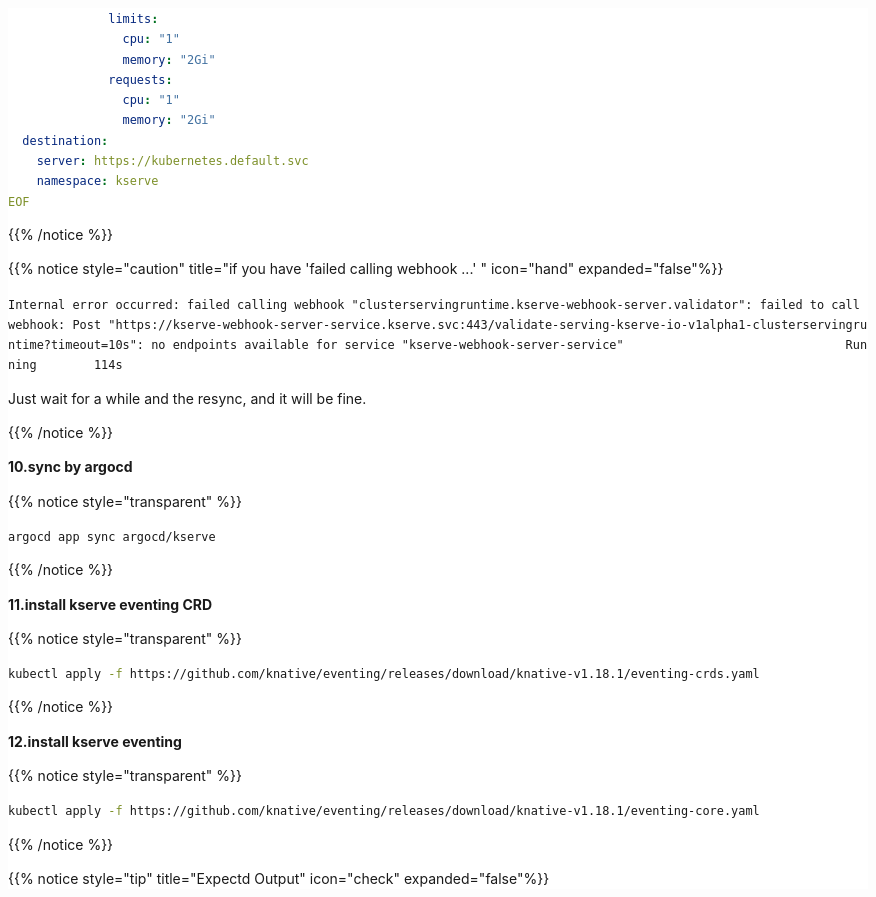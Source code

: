   ```yaml
                limits:
                  cpu: "1"
                  memory: "2Gi"
                requests:
                  cpu: "1"
                  memory: "2Gi"
    destination:
      server: https://kubernetes.default.svc
      namespace: kserve
  EOF
  ```
  {{% /notice %}}


  {{% notice style="caution" title="if you have 'failed calling webhook ...' " icon="hand" expanded="false"%}}

  ```plaintext
  Internal error occurred: failed calling webhook "clusterservingruntime.kserve-webhook-server.validator": failed to call webhook: Post "https://kserve-webhook-server-service.kserve.svc:443/validate-serving-kserve-io-v1alpha1-clusterservingruntime?timeout=10s": no endpoints available for service "kserve-webhook-server-service"                               Running        114s
  ```

  Just wait for a while and the resync, and it will be fine.

  {{% /notice %}}
  


  <p> <b>10.sync by argocd</b></p>

  {{% notice style="transparent" %}}
  ```bash
  argocd app sync argocd/kserve
  ```
  {{% /notice %}}


  <p> <b>11.install kserve eventing CRD</b></p>

  {{% notice style="transparent" %}}
  ```bash
  kubectl apply -f https://github.com/knative/eventing/releases/download/knative-v1.18.1/eventing-crds.yaml
  ```
  {{% /notice %}}


  <p> <b>12.install kserve eventing</b></p>

  {{% notice style="transparent" %}}
  ```bash
  kubectl apply -f https://github.com/knative/eventing/releases/download/knative-v1.18.1/eventing-core.yaml
  ```
  {{% /notice %}}
  
  {{% notice style="tip" title="Expectd Output" icon="check" expanded="false"%}}
